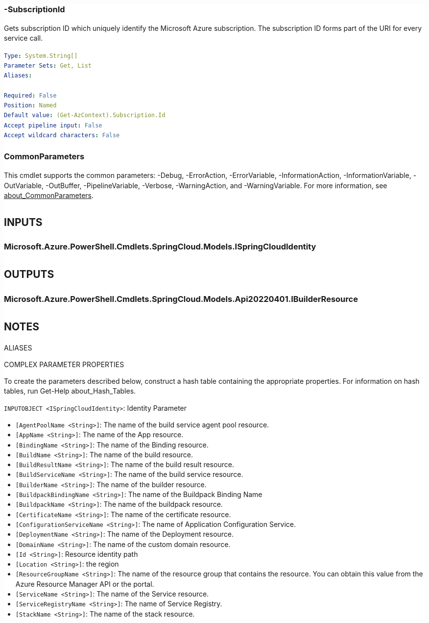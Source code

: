 ### -SubscriptionId
Gets subscription ID which uniquely identify the Microsoft Azure subscription.
The subscription ID forms part of the URI for every service call.

```yaml
Type: System.String[]
Parameter Sets: Get, List
Aliases:

Required: False
Position: Named
Default value: (Get-AzContext).Subscription.Id
Accept pipeline input: False
Accept wildcard characters: False
```

### CommonParameters
This cmdlet supports the common parameters: -Debug, -ErrorAction, -ErrorVariable, -InformationAction, -InformationVariable, -OutVariable, -OutBuffer, -PipelineVariable, -Verbose, -WarningAction, and -WarningVariable. For more information, see [about_CommonParameters](http://go.microsoft.com/fwlink/?LinkID=113216).

## INPUTS

### Microsoft.Azure.PowerShell.Cmdlets.SpringCloud.Models.ISpringCloudIdentity

## OUTPUTS

### Microsoft.Azure.PowerShell.Cmdlets.SpringCloud.Models.Api20220401.IBuilderResource

## NOTES

ALIASES

COMPLEX PARAMETER PROPERTIES

To create the parameters described below, construct a hash table containing the appropriate properties. For information on hash tables, run Get-Help about_Hash_Tables.


`INPUTOBJECT <ISpringCloudIdentity>`: Identity Parameter
  - `[AgentPoolName <String>]`: The name of the build service agent pool resource.
  - `[AppName <String>]`: The name of the App resource.
  - `[BindingName <String>]`: The name of the Binding resource.
  - `[BuildName <String>]`: The name of the build resource.
  - `[BuildResultName <String>]`: The name of the build result resource.
  - `[BuildServiceName <String>]`: The name of the build service resource.
  - `[BuilderName <String>]`: The name of the builder resource.
  - `[BuildpackBindingName <String>]`: The name of the Buildpack Binding Name
  - `[BuildpackName <String>]`: The name of the buildpack resource.
  - `[CertificateName <String>]`: The name of the certificate resource.
  - `[ConfigurationServiceName <String>]`: The name of Application Configuration Service.
  - `[DeploymentName <String>]`: The name of the Deployment resource.
  - `[DomainName <String>]`: The name of the custom domain resource.
  - `[Id <String>]`: Resource identity path
  - `[Location <String>]`: the region
  - `[ResourceGroupName <String>]`: The name of the resource group that contains the resource. You can obtain this value from the Azure Resource Manager API or the portal.
  - `[ServiceName <String>]`: The name of the Service resource.
  - `[ServiceRegistryName <String>]`: The name of Service Registry.
  - `[StackName <String>]`: The name of the stack resource.
